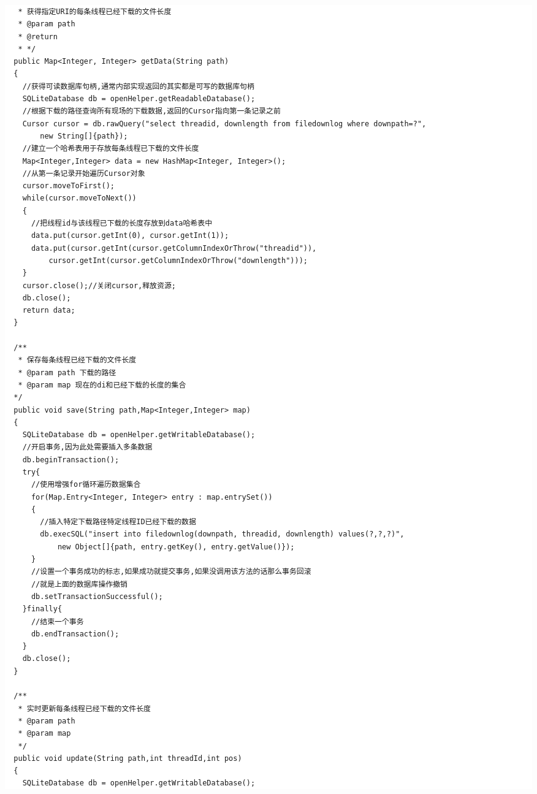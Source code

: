 ```
   * 获得指定URI的每条线程已经下载的文件长度
   * @param path
   * @return 
   * */
  public Map<Integer, Integer> getData(String path)
  {
    //获得可读数据库句柄,通常内部实现返回的其实都是可写的数据库句柄
    SQLiteDatabase db = openHelper.getReadableDatabase();
    //根据下载的路径查询所有现场的下载数据,返回的Cursor指向第一条记录之前
    Cursor cursor = db.rawQuery("select threadid, downlength from filedownlog where downpath=?",
        new String[]{path});
    //建立一个哈希表用于存放每条线程已下载的文件长度
    Map<Integer,Integer> data = new HashMap<Integer, Integer>();
    //从第一条记录开始遍历Cursor对象
    cursor.moveToFirst();
    while(cursor.moveToNext())
    {
      //把线程id与该线程已下载的长度存放到data哈希表中
      data.put(cursor.getInt(0), cursor.getInt(1));
      data.put(cursor.getInt(cursor.getColumnIndexOrThrow("threadid")),
          cursor.getInt(cursor.getColumnIndexOrThrow("downlength")));
    }
    cursor.close();//关闭cursor,释放资源;
    db.close();
    return data;
  }
  
  /**
   * 保存每条线程已经下载的文件长度
   * @param path 下载的路径
   * @param map 现在的di和已经下载的长度的集合
  */
  public void save(String path,Map<Integer,Integer> map)
  {
    SQLiteDatabase db = openHelper.getWritableDatabase();
    //开启事务,因为此处需要插入多条数据
    db.beginTransaction();
    try{
      //使用增强for循环遍历数据集合
      for(Map.Entry<Integer, Integer> entry : map.entrySet())
      {
        //插入特定下载路径特定线程ID已经下载的数据
        db.execSQL("insert into filedownlog(downpath, threadid, downlength) values(?,?,?)",
            new Object[]{path, entry.getKey(), entry.getValue()});
      }
      //设置一个事务成功的标志,如果成功就提交事务,如果没调用该方法的话那么事务回滚
      //就是上面的数据库操作撤销
      db.setTransactionSuccessful();
    }finally{
      //结束一个事务
      db.endTransaction();
    }
    db.close();
  }
  
  /**
   * 实时更新每条线程已经下载的文件长度
   * @param path
   * @param map
   */
  public void update(String path,int threadId,int pos)
  {
    SQLiteDatabase db = openHelper.getWritableDatabase();
```